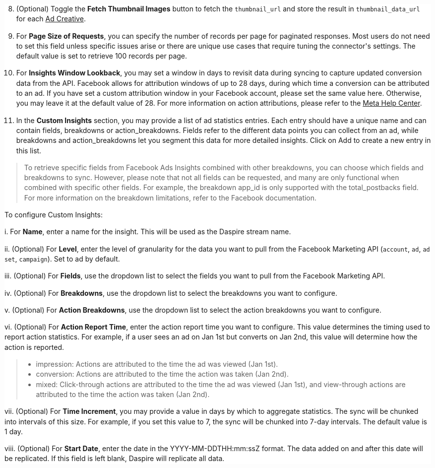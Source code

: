 8. (Optional) Toggle the **Fetch Thumbnail Images** button to fetch the `thumbnail_url` and store the result in `thumbnail_data_url` for each [Ad Creative](https://developers.facebook.com/docs/marketing-api/creative/).

9. For **Page Size of Requests**, you can specify the number of records per page for paginated responses. Most users do not need to set this field unless specific issues arise or there are unique use cases that require tuning the connector's settings. The default value is set to retrieve 100 records per page.

10. For **Insights Window Lookback**, you may set a window in days to revisit data during syncing to capture updated conversion data from the API. Facebook allows for attribution windows of up to 28 days, during which time a conversion can be attributed to an ad. If you have set a custom attribution window in your Facebook account, please set the same value here. Otherwise, you may leave it at the default value of 28. For more information on action attributions, please refer to the [Meta Help Center](https://www.facebook.com/business/help/458681590974355?id=768381033531365).

11. In the **Custom Insights** section, you may provide a list of ad statistics entries. Each entry should have a unique name and can contain fields, breakdowns or action_breakdowns. Fields refer to the different data points you can collect from an ad, while breakdowns and action_breakdowns let you segment this data for more detailed insights. Click on Add to create a new entry in this list.

  > To retrieve specific fields from Facebook Ads Insights combined with other breakdowns, you can choose which fields and breakdowns to sync. However, please note that not all fields can be requested, and many are only functional when combined with specific other fields. For example, the breakdown app_id is only supported with the total_postbacks field. For more information on the breakdown limitations, refer to the Facebook documentation.

  To configure Custom Insights:

  i. For **Name**, enter a name for the insight. This will be used as the Daspire stream name.

  ii. (Optional) For **Level**, enter the level of granularity for the data you want to pull from the Facebook Marketing API (`account`, `ad`, `adset`, `campaign`). Set to ad by default.

  iii. (Optional) For **Fields**, use the dropdown list to select the fields you want to pull from the Facebook Marketing API.

  iv. (Optional) For **Breakdowns**, use the dropdown list to select the breakdowns you want to configure.

  v. (Optional) For **Action Breakdowns**, use the dropdown list to select the action breakdowns you want to configure.

  vi. (Optional) For **Action Report Time**, enter the action report time you want to configure. This value determines the timing used to report action statistics. For example, if a user sees an ad on Jan 1st but converts on Jan 2nd, this value will determine how the action is reported.

  > * impression: Actions are attributed to the time the ad was viewed (Jan 1st).
  > * conversion: Actions are attributed to the time the action was taken (Jan 2nd).
  > * mixed: Click-through actions are attributed to the time the ad was viewed (Jan 1st), and view-through actions are attributed to the time the action was taken (Jan 2nd).

  vii. (Optional) For **Time Increment**, you may provide a value in days by which to aggregate statistics. The sync will be chunked into intervals of this size. For example, if you set this value to 7, the sync will be chunked into 7-day intervals. The default value is 1 day.

  viii. (Optional) For **Start Date**, enter the date in the YYYY-MM-DDTHH:mm:ssZ format. The data added on and after this date will be replicated. If this field is left blank, Daspire will replicate all data.
